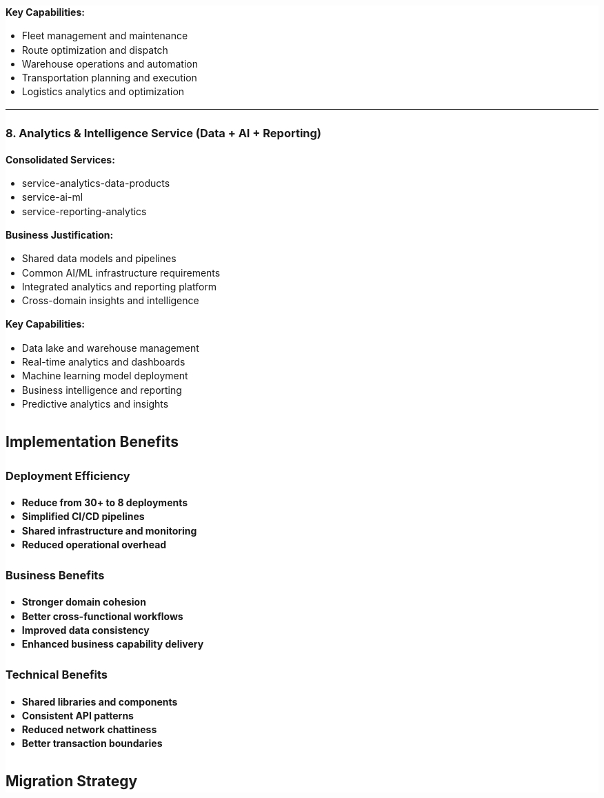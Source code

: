 **Key Capabilities:**
- Fleet management and maintenance
- Route optimization and dispatch
- Warehouse operations and automation
- Transportation planning and execution
- Logistics analytics and optimization

---

### 8. **Analytics & Intelligence Service** (Data + AI + Reporting)
**Consolidated Services:**
- service-analytics-data-products
- service-ai-ml
- service-reporting-analytics

**Business Justification:**
- Shared data models and pipelines
- Common AI/ML infrastructure requirements
- Integrated analytics and reporting platform
- Cross-domain insights and intelligence

**Key Capabilities:**
- Data lake and warehouse management
- Real-time analytics and dashboards
- Machine learning model deployment
- Business intelligence and reporting
- Predictive analytics and insights

## Implementation Benefits

### Deployment Efficiency
- **Reduce from 30+ to 8 deployments**
- **Simplified CI/CD pipelines**
- **Shared infrastructure and monitoring**
- **Reduced operational overhead**

### Business Benefits
- **Stronger domain cohesion**
- **Better cross-functional workflows**
- **Improved data consistency**
- **Enhanced business capability delivery**

### Technical Benefits
- **Shared libraries and components**
- **Consistent API patterns**
- **Reduced network chattiness**
- **Better transaction boundaries**

## Migration Strategy
